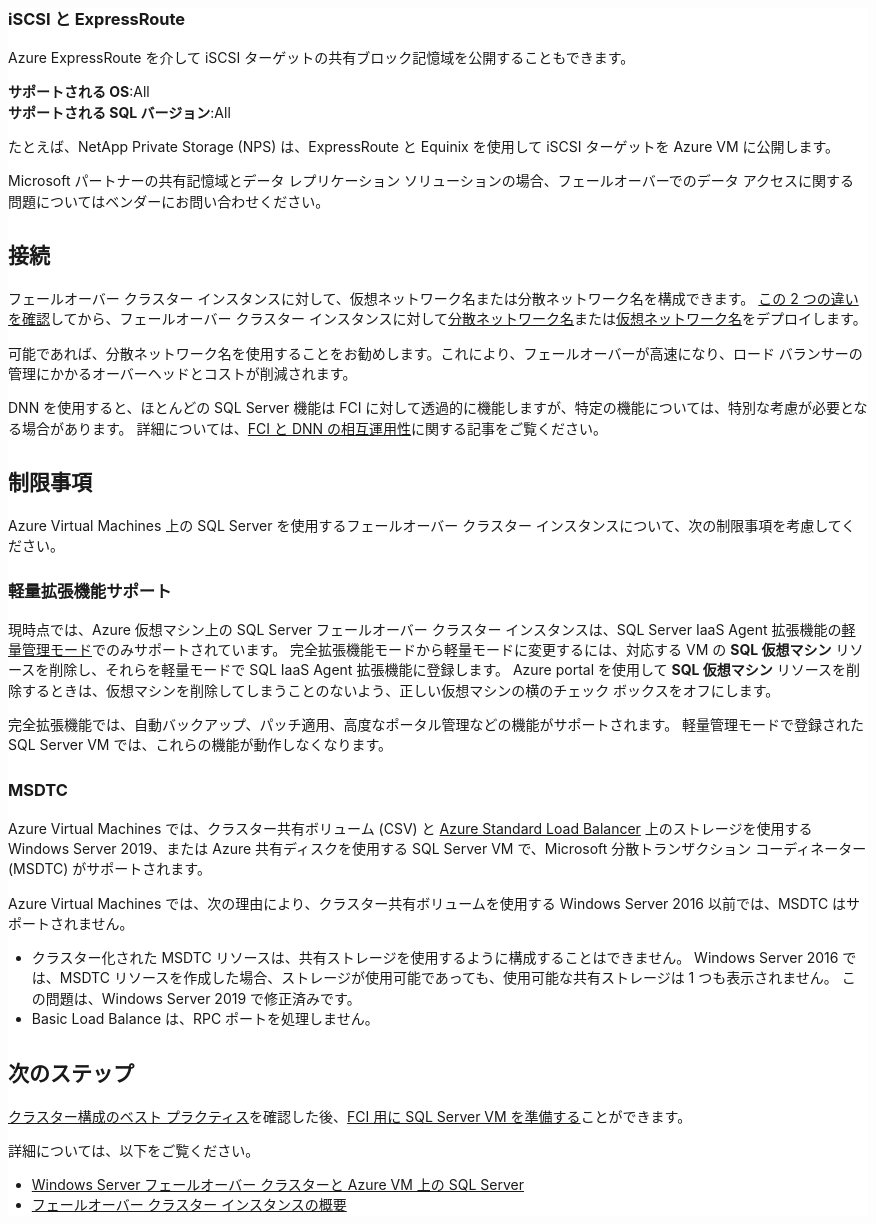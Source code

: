 ### <a name="iscsi-and-expressroute"></a>iSCSI と ExpressRoute

Azure ExpressRoute を介して iSCSI ターゲットの共有ブロック記憶域を公開することもできます。 

**サポートされる OS**:All   
**サポートされる SQL バージョン**:All   

たとえば、NetApp Private Storage (NPS) は、ExpressRoute と Equinix を使用して iSCSI ターゲットを Azure VM に公開します。

Microsoft パートナーの共有記憶域とデータ レプリケーション ソリューションの場合、フェールオーバーでのデータ アクセスに関する問題についてはベンダーにお問い合わせください。

## <a name="connectivity"></a>接続

フェールオーバー クラスター インスタンスに対して、仮想ネットワーク名または分散ネットワーク名を構成できます。 [この 2 つの違いを確認](hadr-windows-server-failover-cluster-overview.md#virtual-network-name-vnn)してから、フェールオーバー クラスター インスタンスに対して[分散ネットワーク名](failover-cluster-instance-distributed-network-name-dnn-configure.md)または[仮想ネットワーク名](failover-cluster-instance-vnn-azure-load-balancer-configure.md)をデプロイします。

可能であれば、分散ネットワーク名を使用することをお勧めします。これにより、フェールオーバーが高速になり、ロード バランサーの管理にかかるオーバーヘッドとコストが削減されます。 

DNN を使用すると、ほとんどの SQL Server 機能は FCI に対して透過的に機能しますが、特定の機能については、特別な考慮が必要となる場合があります。 詳細については、[FCI と DNN の相互運用性](failover-cluster-instance-dnn-interoperability.md)に関する記事をご覧ください。 

## <a name="limitations"></a>制限事項

Azure Virtual Machines 上の SQL Server を使用するフェールオーバー クラスター インスタンスについて、次の制限事項を考慮してください。 

### <a name="lightweight-extension-support"></a>軽量拡張機能サポート   

現時点では、Azure 仮想マシン上の SQL Server フェールオーバー クラスター インスタンスは、SQL Server IaaS Agent 拡張機能の[軽量管理モード](sql-server-iaas-agent-extension-automate-management.md#management-modes)でのみサポートされています。 完全拡張機能モードから軽量モードに変更するには、対応する VM の **SQL 仮想マシン** リソースを削除し、それらを軽量モードで SQL IaaS Agent 拡張機能に登録します。 Azure portal を使用して **SQL 仮想マシン** リソースを削除するときは、仮想マシンを削除してしまうことのないよう、正しい仮想マシンの横のチェック ボックスをオフにします。 

完全拡張機能では、自動バックアップ、パッチ適用、高度なポータル管理などの機能がサポートされます。 軽量管理モードで登録された SQL Server VM では、これらの機能が動作しなくなります。

### <a name="msdtc"></a>MSDTC 

Azure Virtual Machines では、クラスター共有ボリューム (CSV) と [Azure Standard Load Balancer](../../../load-balancer/load-balancer-overview.md) 上のストレージを使用する Windows Server 2019、または Azure 共有ディスクを使用する SQL Server VM で、Microsoft 分散トランザクション コーディネーター (MSDTC) がサポートされます。 

Azure Virtual Machines では、次の理由により、クラスター共有ボリュームを使用する Windows Server 2016 以前では、MSDTC はサポートされません。

- クラスター化された MSDTC リソースは、共有ストレージを使用するように構成することはできません。 Windows Server 2016 では、MSDTC リソースを作成した場合、ストレージが使用可能であっても、使用可能な共有ストレージは 1 つも表示されません。 この問題は、Windows Server 2019 で修正済みです。
- Basic Load Balance は、RPC ポートを処理しません。


## <a name="next-steps"></a>次のステップ

[クラスター構成のベスト プラクティス](hadr-cluster-best-practices.md)を確認した後、[FCI 用に SQL Server VM を準備する](failover-cluster-instance-prepare-vm.md)ことができます。 


詳細については、以下をご覧ください。

- [Windows Server フェールオーバー クラスターと Azure VM 上の SQL Server](hadr-windows-server-failover-cluster-overview.md)
- [フェールオーバー クラスター インスタンスの概要](/sql/sql-server/failover-clusters/windows/always-on-failover-cluster-instances-sql-server)

